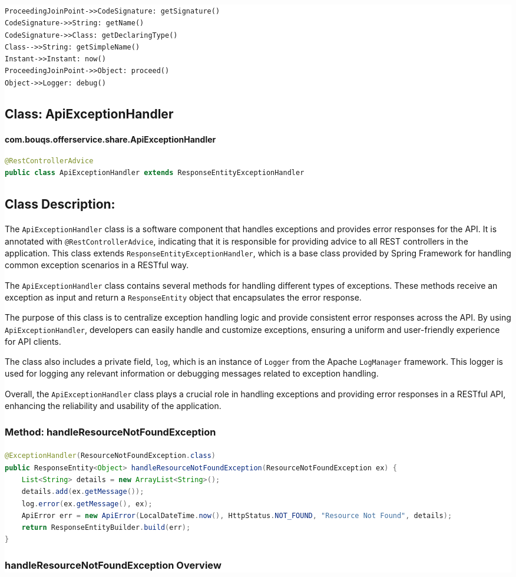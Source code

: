     ProceedingJoinPoint->>CodeSignature: getSignature()
    CodeSignature->>String: getName()
    CodeSignature->>Class: getDeclaringType()
    Class-->>String: getSimpleName()
    Instant->>Instant: now()
    ProceedingJoinPoint->>Object: proceed()
    Object->>Logger: debug()

## Class: ApiExceptionHandler

**com.bouqs.offerservice.share.ApiExceptionHandler**

```java
@RestControllerAdvice
public class ApiExceptionHandler extends ResponseEntityExceptionHandler 
```
## Class Description: 

The `ApiExceptionHandler` class is a software component that handles exceptions and provides error responses for the API. It is annotated with `@RestControllerAdvice`, indicating that it is responsible for providing advice to all REST controllers in the application. This class extends `ResponseEntityExceptionHandler`, which is a base class provided by Spring Framework for handling common exception scenarios in a RESTful way.

The `ApiExceptionHandler` class contains several methods for handling different types of exceptions. These methods receive an exception as input and return a `ResponseEntity` object that encapsulates the error response. 

The purpose of this class is to centralize exception handling logic and provide consistent error responses across the API. By using `ApiExceptionHandler`, developers can easily handle and customize exceptions, ensuring a uniform and user-friendly experience for API clients. 

The class also includes a private field, `log`, which is an instance of `Logger` from the Apache `LogManager` framework. This logger is used for logging any relevant information or debugging messages related to exception handling.

Overall, the `ApiExceptionHandler` class plays a crucial role in handling exceptions and providing error responses in a RESTful API, enhancing the reliability and usability of the application.
### Method: handleResourceNotFoundException
```java
@ExceptionHandler(ResourceNotFoundException.class)
public ResponseEntity<Object> handleResourceNotFoundException(ResourceNotFoundException ex) {
    List<String> details = new ArrayList<String>();
    details.add(ex.getMessage());
    log.error(ex.getMessage(), ex);
    ApiError err = new ApiError(LocalDateTime.now(), HttpStatus.NOT_FOUND, "Resource Not Found", details);
    return ResponseEntityBuilder.build(err);
}
```

### handleResourceNotFoundException Overview 
